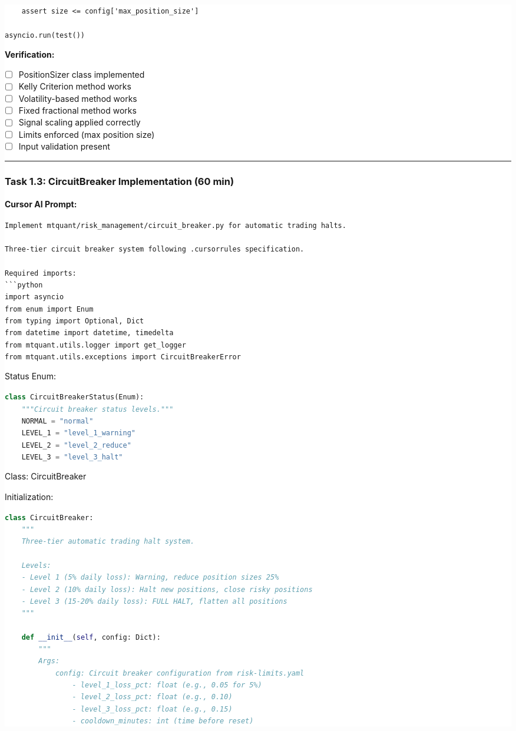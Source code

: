 ```
    assert size <= config['max_position_size']

asyncio.run(test())
```

**Verification:**
- [ ] PositionSizer class implemented
- [ ] Kelly Criterion method works
- [ ] Volatility-based method works
- [ ] Fixed fractional method works
- [ ] Signal scaling applied correctly
- [ ] Limits enforced (max position size)
- [ ] Input validation present

---

### Task 1.3: CircuitBreaker Implementation (60 min)

**Cursor AI Prompt:**
```
Implement mtquant/risk_management/circuit_breaker.py for automatic trading halts.

Three-tier circuit breaker system following .cursorrules specification.

Required imports:
```python
import asyncio
from enum import Enum
from typing import Optional, Dict
from datetime import datetime, timedelta
from mtquant.utils.logger import get_logger
from mtquant.utils.exceptions import CircuitBreakerError
```

Status Enum:
```python
class CircuitBreakerStatus(Enum):
    """Circuit breaker status levels."""
    NORMAL = "normal"
    LEVEL_1 = "level_1_warning"
    LEVEL_2 = "level_2_reduce"
    LEVEL_3 = "level_3_halt"
```

Class: CircuitBreaker

Initialization:
```python
class CircuitBreaker:
    """
    Three-tier automatic trading halt system.
    
    Levels:
    - Level 1 (5% daily loss): Warning, reduce position sizes 25%
    - Level 2 (10% daily loss): Halt new positions, close risky positions
    - Level 3 (15-20% daily loss): FULL HALT, flatten all positions
    """
    
    def __init__(self, config: Dict):
        """
        Args:
            config: Circuit breaker configuration from risk-limits.yaml
                - level_1_loss_pct: float (e.g., 0.05 for 5%)
                - level_2_loss_pct: float (e.g., 0.10)
                - level_3_loss_pct: float (e.g., 0.15)
                - cooldown_minutes: int (time before reset)
```